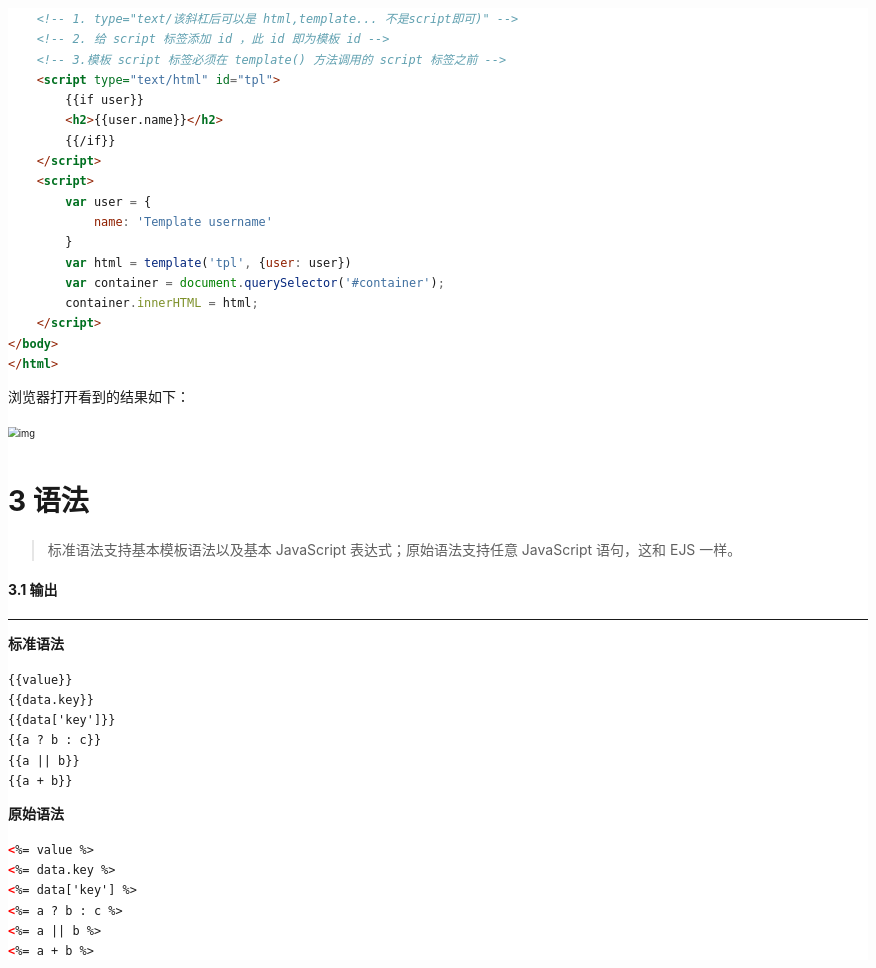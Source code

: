 ```html
    <!-- 1. type="text/该斜杠后可以是 html,template... 不是script即可)" -->
    <!-- 2. 给 script 标签添加 id ，此 id 即为模板 id -->
    <!-- 3.模板 script 标签必须在 template() 方法调用的 script 标签之前 -->
    <script type="text/html" id="tpl">
        {{if user}}
        <h2>{{user.name}}</h2>
        {{/if}}
    </script>
    <script>
        var user = {
            name: 'Template username'
        }
        var html = template('tpl', {user: user})
        var container = document.querySelector('#container');
        container.innerHTML = html;
    </script>
</body>
</html>
```

浏览器打开看到的结果如下：

<img src="D:\Typora_pic\12110282-30ccb7069087403b.webp" alt="img" style="zoom: 67%;" />

# 3 语法

> 标准语法支持基本模板语法以及基本 JavaScript 表达式；原始语法支持任意 JavaScript 语句，这和 EJS 一样。

#### 3.1 输出

------

**标准语法**

```html
{{value}}
{{data.key}}
{{data['key']}}
{{a ? b : c}}
{{a || b}}
{{a + b}}
```

**原始语法**

```html
<%= value %>
<%= data.key %>
<%= data['key'] %>
<%= a ? b : c %>
<%= a || b %>
<%= a + b %>
```
